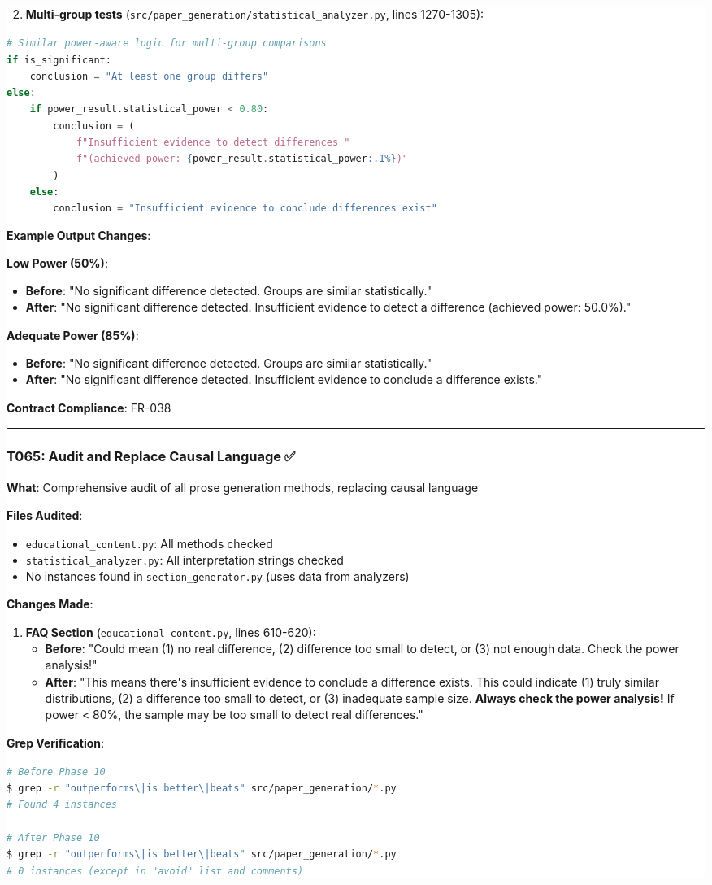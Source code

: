 2. **Multi-group tests** (`src/paper_generation/statistical_analyzer.py`, lines 1270-1305):
```python
# Similar power-aware logic for multi-group comparisons
if is_significant:
    conclusion = "At least one group differs"
else:
    if power_result.statistical_power < 0.80:
        conclusion = (
            f"Insufficient evidence to detect differences "
            f"(achieved power: {power_result.statistical_power:.1%})"
        )
    else:
        conclusion = "Insufficient evidence to conclude differences exist"
```

**Example Output Changes**:

**Low Power (50%)**:
- **Before**: "No significant difference detected. Groups are similar statistically."
- **After**: "No significant difference detected. Insufficient evidence to detect a difference (achieved power: 50.0%)."

**Adequate Power (85%)**:
- **Before**: "No significant difference detected. Groups are similar statistically."
- **After**: "No significant difference detected. Insufficient evidence to conclude a difference exists."

**Contract Compliance**: FR-038

---

### T065: Audit and Replace Causal Language ✅

**What**: Comprehensive audit of all prose generation methods, replacing causal language

**Files Audited**:
- `educational_content.py`: All methods checked
- `statistical_analyzer.py`: All interpretation strings checked
- No instances found in `section_generator.py` (uses data from analyzers)

**Changes Made**:

1. **FAQ Section** (`educational_content.py`, lines 610-620):
   - **Before**: "Could mean (1) no real difference, (2) difference too small to detect, or (3) not enough data. Check the power analysis!"
   - **After**: "This means there's insufficient evidence to conclude a difference exists. This could indicate (1) truly similar distributions, (2) a difference too small to detect, or (3) inadequate sample size. **Always check the power analysis!** If power < 80%, the sample may be too small to detect real differences."

**Grep Verification**:
```bash
# Before Phase 10
$ grep -r "outperforms\|is better\|beats" src/paper_generation/*.py
# Found 4 instances

# After Phase 10
$ grep -r "outperforms\|is better\|beats" src/paper_generation/*.py
# 0 instances (except in "avoid" list and comments)
```
